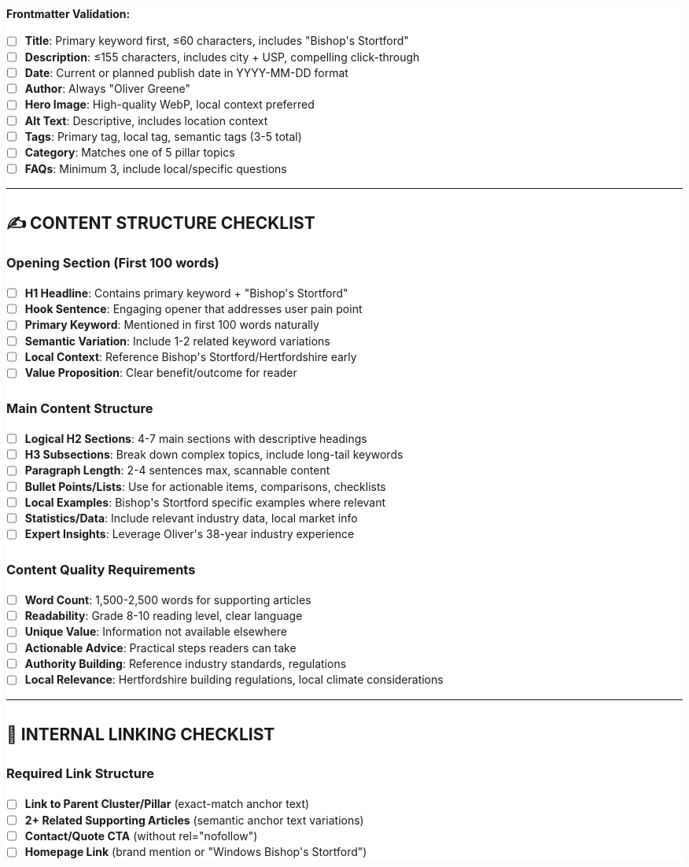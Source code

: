 **Frontmatter Validation:**
- [ ] **Title**: Primary keyword first, ≤60 characters, includes "Bishop's Stortford"
- [ ] **Description**: ≤155 characters, includes city + USP, compelling click-through
- [ ] **Date**: Current or planned publish date in YYYY-MM-DD format
- [ ] **Author**: Always "Oliver Greene"
- [ ] **Hero Image**: High-quality WebP, local context preferred
- [ ] **Alt Text**: Descriptive, includes location context
- [ ] **Tags**: Primary tag, local tag, semantic tags (3-5 total)
- [ ] **Category**: Matches one of 5 pillar topics
- [ ] **FAQs**: Minimum 3, include local/specific questions

---

## ✍️ **CONTENT STRUCTURE CHECKLIST**

### Opening Section (First 100 words)
- [ ] **H1 Headline**: Contains primary keyword + "Bishop's Stortford"
- [ ] **Hook Sentence**: Engaging opener that addresses user pain point
- [ ] **Primary Keyword**: Mentioned in first 100 words naturally
- [ ] **Semantic Variation**: Include 1-2 related keyword variations
- [ ] **Local Context**: Reference Bishop's Stortford/Hertfordshire early
- [ ] **Value Proposition**: Clear benefit/outcome for reader

### Main Content Structure
- [ ] **Logical H2 Sections**: 4-7 main sections with descriptive headings
- [ ] **H3 Subsections**: Break down complex topics, include long-tail keywords
- [ ] **Paragraph Length**: 2-4 sentences max, scannable content
- [ ] **Bullet Points/Lists**: Use for actionable items, comparisons, checklists
- [ ] **Local Examples**: Bishop's Stortford specific examples where relevant
- [ ] **Statistics/Data**: Include relevant industry data, local market info
- [ ] **Expert Insights**: Leverage Oliver's 38-year industry experience

### Content Quality Requirements
- [ ] **Word Count**: 1,500-2,500 words for supporting articles
- [ ] **Readability**: Grade 8-10 reading level, clear language
- [ ] **Unique Value**: Information not available elsewhere
- [ ] **Actionable Advice**: Practical steps readers can take
- [ ] **Authority Building**: Reference industry standards, regulations
- [ ] **Local Relevance**: Hertfordshire building regulations, local climate considerations

---

## 🔗 **INTERNAL LINKING CHECKLIST**

### Required Link Structure
- [ ] **Link to Parent Cluster/Pillar** (exact-match anchor text)
- [ ] **2+ Related Supporting Articles** (semantic anchor text variations)
- [ ] **Contact/Quote CTA** (without rel="nofollow")
- [ ] **Homepage Link** (brand mention or "Windows Bishop's Stortford")
